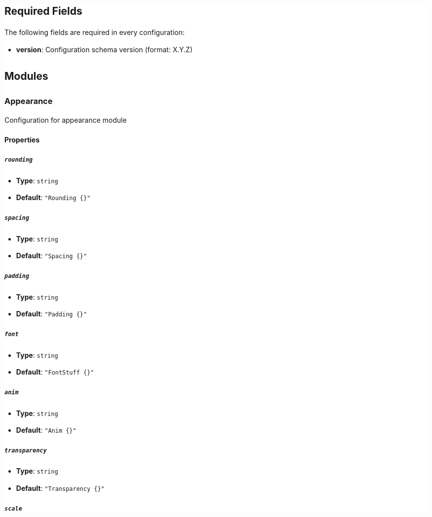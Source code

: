 
## Required Fields

The following fields are required in every configuration:

- **version**: Configuration schema version (format: X.Y.Z)


## Modules


### Appearance

Configuration for appearance module


#### Properties


##### `rounding`

- **Type**: `string`

- **Default**: `"Rounding {}"`


##### `spacing`

- **Type**: `string`

- **Default**: `"Spacing {}"`


##### `padding`

- **Type**: `string`

- **Default**: `"Padding {}"`


##### `font`

- **Type**: `string`

- **Default**: `"FontStuff {}"`


##### `anim`

- **Type**: `string`

- **Default**: `"Anim {}"`


##### `transparency`

- **Type**: `string`

- **Default**: `"Transparency {}"`


##### `scale`
